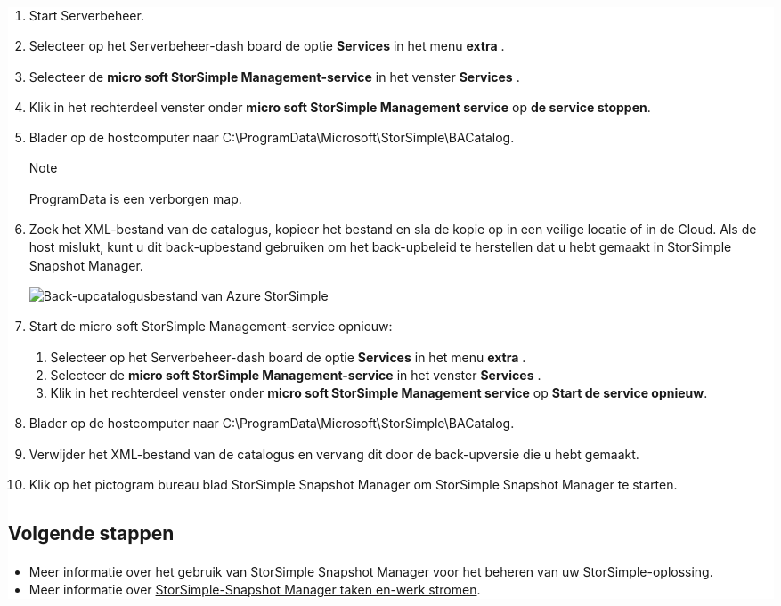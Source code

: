    1. Start Serverbeheer.
   2. Selecteer op het Serverbeheer-dash board de optie **Services** in het menu **extra** .
   3. Selecteer de **micro soft StorSimple Management-service** in het venster **Services** .
   4. Klik in het rechterdeel venster onder **micro soft StorSimple Management service** op **de service stoppen**.
2. Blader op de hostcomputer naar C:\ProgramData\Microsoft\StorSimple\BACatalog. 
   
   > [!NOTE]
   > ProgramData is een verborgen map.
   > 
   > 
3. Zoek het XML-bestand van de catalogus, kopieer het bestand en sla de kopie op in een veilige locatie of in de Cloud. Als de host mislukt, kunt u dit back-upbestand gebruiken om het back-upbeleid te herstellen dat u hebt gemaakt in StorSimple Snapshot Manager.
   
    ![Back-upcatalogusbestand van Azure StorSimple](./media/storsimple-snapshot-manager-manage-backup-catalog/HCS_SSM_bacatalog.png)
4. Start de micro soft StorSimple Management-service opnieuw: 
   
   1. Selecteer op het Serverbeheer-dash board de optie **Services** in het menu **extra** .
   2. Selecteer de **micro soft StorSimple Management-service** in het venster **Services** .
   3. Klik in het rechterdeel venster onder **micro soft StorSimple Management service** op **Start de service opnieuw**.
5. Blader op de hostcomputer naar C:\ProgramData\Microsoft\StorSimple\BACatalog. 
6. Verwijder het XML-bestand van de catalogus en vervang dit door de back-upversie die u hebt gemaakt. 
7. Klik op het pictogram bureau blad StorSimple Snapshot Manager om StorSimple Snapshot Manager te starten. 

## <a name="next-steps"></a>Volgende stappen
* Meer informatie over [het gebruik van StorSimple Snapshot Manager voor het beheren van uw StorSimple-oplossing](storsimple-snapshot-manager-admin.md).
* Meer informatie over [StorSimple-Snapshot Manager taken en-werk stromen](storsimple-snapshot-manager-admin.md#storsimple-snapshot-manager-tasks-and-workflows).


